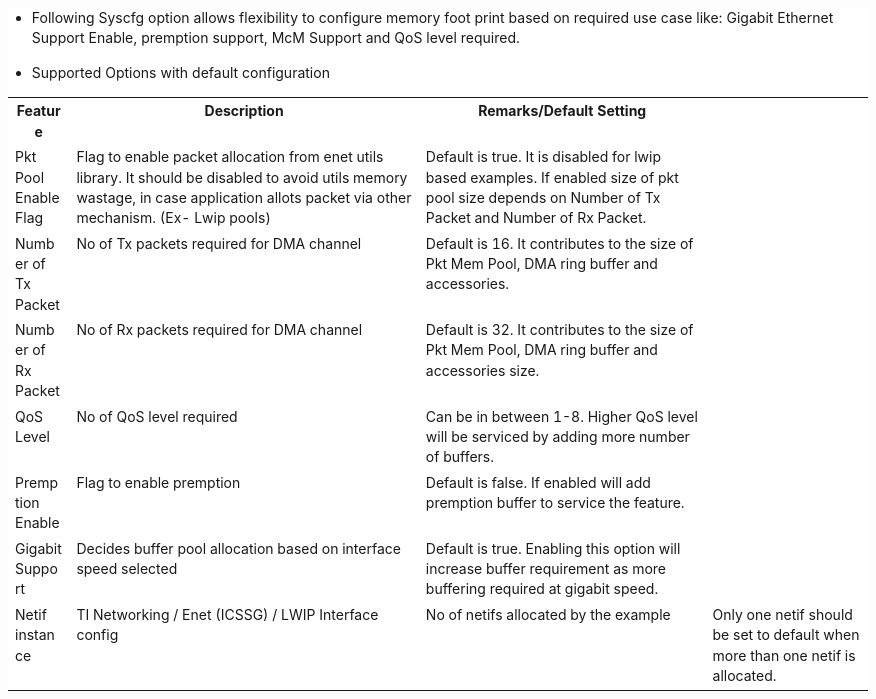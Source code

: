 - Following Syscfg option allows flexibility to configure memory foot print based on required use case like: Gigabit Ethernet Support Enable, premption support, McM Support and QoS level required.

- Supported Options with default configuration

<table>
<tr>
    <th>Feature
    <th>Description
    <th>Remarks/Default Setting
</tr>

<tr>
    <td>Pkt Pool Enable Flag
    <td>Flag to enable packet allocation from enet utils library. It should be disabled to avoid utils memory wastage, in case application allots packet via other mechanism. (Ex- Lwip pools)
    <td>Default is true. It is disabled for lwip based examples. If enabled size of pkt pool size depends on Number of Tx Packet and Number of Rx Packet.
</tr>

<tr>
    <td>Number of Tx Packet
    <td>No of Tx packets required for DMA channel
    <td>Default is 16. It contributes to the size of Pkt Mem Pool, DMA ring buffer and accessories.
</tr>

<tr>
    <td>Number of Rx Packet
    <td>No of Rx packets required for DMA channel
    <td>Default is 32. It contributes to the size of Pkt Mem Pool, DMA ring buffer and accessories size.

<tr>
    <td>QoS Level
    <td>No of QoS level required
    <td>Can be in between 1-8. Higher QoS level will be serviced by adding more number of buffers.
</tr>

<tr>
    <td>Premption Enable
    <td>Flag to enable premption
    <td>Default is false. If enabled will add premption buffer to service the feature.
</tr>

<tr>
    <td>Gigabit Support
    <td>Decides buffer pool allocation based on interface speed selected
    <td>Default is true. Enabling this option will increase buffer requirement as more buffering required at gigabit speed.
</tr>

<tr>
    <td>Netif instance
    <td>TI Networking / Enet (ICSSG) / LWIP Interface config
    <td>No of netifs allocated by the example
    <td>Only one netif should be set to default when more than one netif is allocated.
</tr>
</table>
